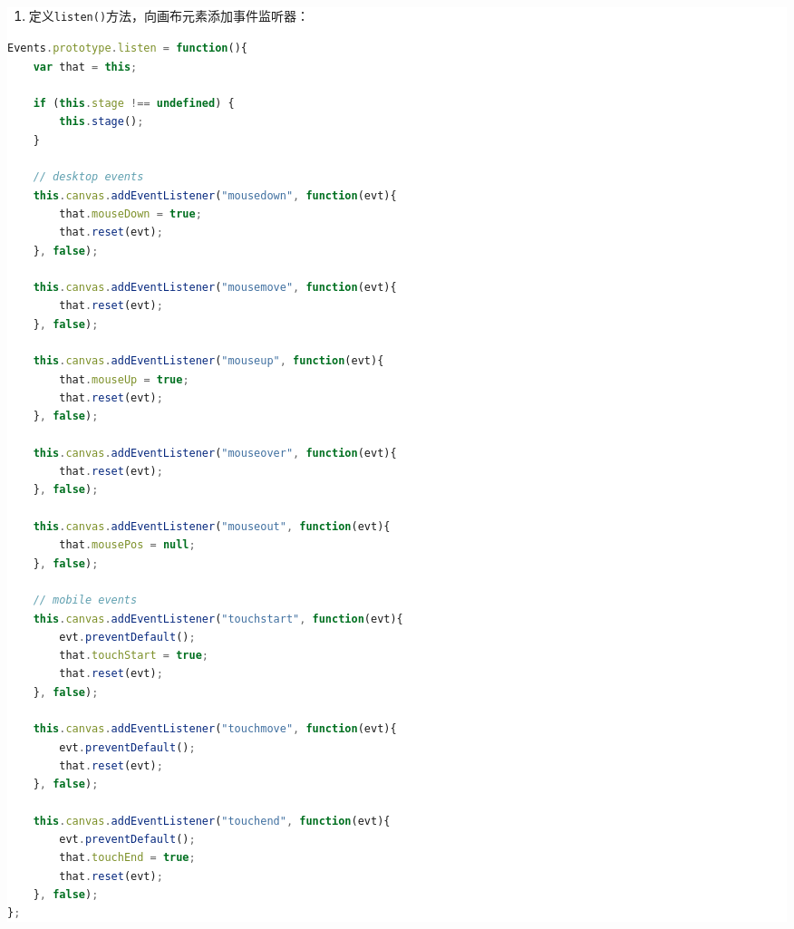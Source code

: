 1.  定义`listen()`方法，向画布元素添加事件监听器：

```js
Events.prototype.listen = function(){
    var that = this;

    if (this.stage !== undefined) {
        this.stage();
    }

    // desktop events
    this.canvas.addEventListener("mousedown", function(evt){
        that.mouseDown = true;
        that.reset(evt);
    }, false);

    this.canvas.addEventListener("mousemove", function(evt){
        that.reset(evt);
    }, false);

    this.canvas.addEventListener("mouseup", function(evt){
        that.mouseUp = true;
        that.reset(evt);
    }, false);

    this.canvas.addEventListener("mouseover", function(evt){
        that.reset(evt);
    }, false);

    this.canvas.addEventListener("mouseout", function(evt){
        that.mousePos = null;
    }, false);

    // mobile events
    this.canvas.addEventListener("touchstart", function(evt){
        evt.preventDefault();
        that.touchStart = true;
        that.reset(evt);
    }, false);

    this.canvas.addEventListener("touchmove", function(evt){
        evt.preventDefault();
        that.reset(evt);
    }, false);

    this.canvas.addEventListener("touchend", function(evt){
        evt.preventDefault();
        that.touchEnd = true;
        that.reset(evt);
    }, false);
};
```
